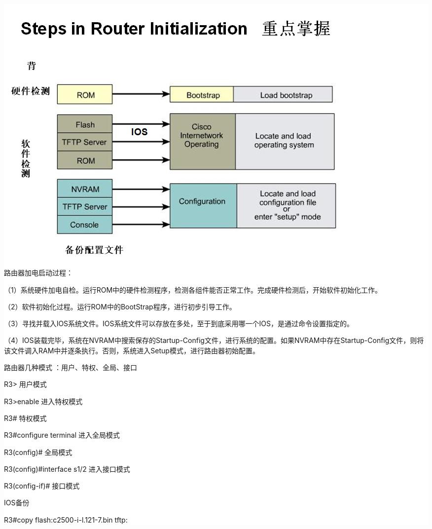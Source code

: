 ![%E8%B7%AF%E7%94%B1%E5%99%A8%E7%AE%A1%E7%90%86%205ee00050fbd342f7a25c98c2dafebb0b/image1.png](路由器管理/image1.png)

路由器加电启动过程：

（1）系统硬件加电自检。运行ROM中的硬件检测程序，检测各组件能否正常工作。完成硬件检测后，开始软件初始化工作。

（2）软件初始化过程。运行ROM中的BootStrap程序，进行初步引导工作。

（3）寻找并载入IOS系统文件。IOS系统文件可以存放在多处，至于到底采用哪一个IOS，是通过命令设置指定的。

（4）IOS装载完毕，系统在NVRAM中搜索保存的Startup-Config文件，进行系统的配置。如果NVRAM中存在Startup-Config文件，则将该文件调入RAM中并逐条执行。否则，系统进入Setup模式，进行路由器初始配置。

路由器几种模式 ：用户、特权、全局、接口

R3> 用户模式

R3>enable 进入特权模式

R3# 特权模式

R3#configure terminal 进入全局模式

R3(config)# 全局模式

R3(config)#interface s1/2 进入接口模式

R3(config-if)# 接口模式

IOS备份

R3#copy flash:c2500-i-l.121-7.bin tftp:
